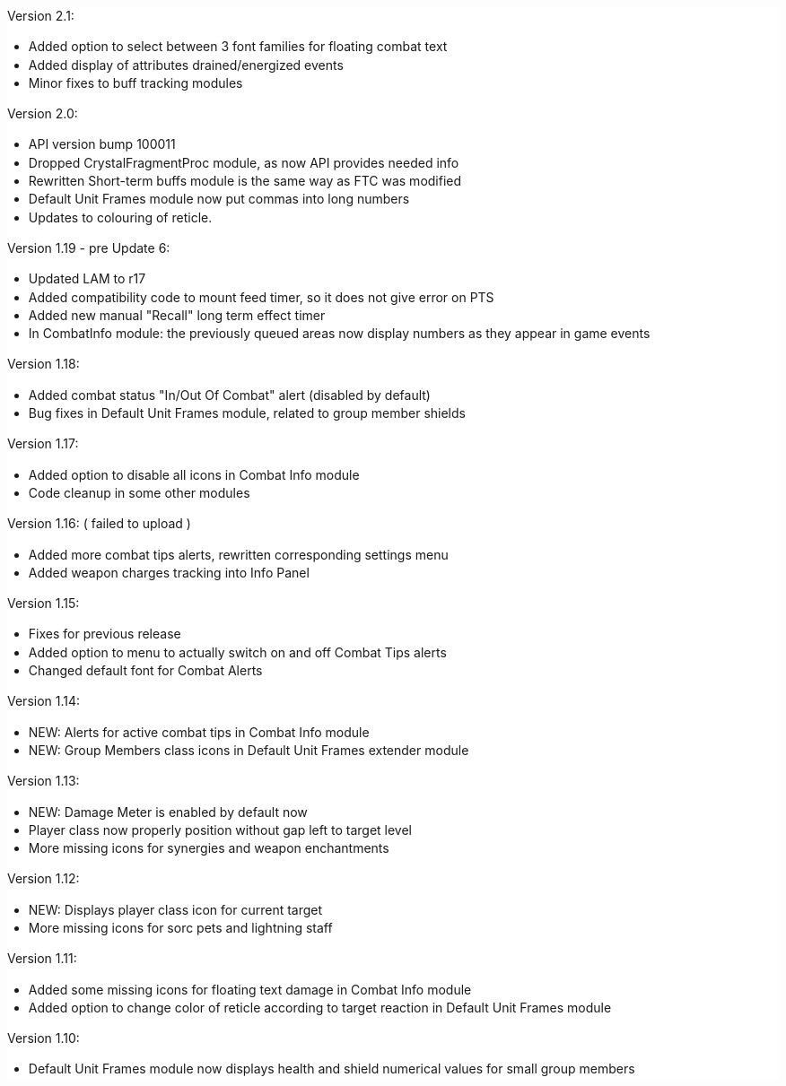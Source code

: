 Version 2.1:
- Added option to select between 3 font families for floating combat text
- Added display of attributes drained/energized events
- Minor fixes to buff tracking modules

Version 2.0:
- API version bump 100011
- Dropped CrystalFragmentProc module, as now API provides needed info
- Rewritten Short-term buffs module is the same way as FTC was modified
- Default Unit Frames module now put commas into long numbers
- Updates to colouring of reticle.

Version 1.19 - pre Update 6:
- Updated LAM to r17
- Added compatibility code to mount feed timer, so it does not give error on PTS
- Added new manual "Recall" long term effect timer
- In CombatInfo module: the previously queued areas now display numbers as they appear in game events

Version 1.18:
- Added combat status "In/Out Of Combat" alert (disabled by default)
- Bug fixes in Default Unit Frames module, related to group member shields

Version 1.17:
- Added option to disable all icons in Combat Info module
- Code cleanup in some other modules

Version 1.16: ( failed to upload )
- Added more combat tips alerts, rewritten corresponding settings menu
- Added weapon charges tracking into Info Panel

Version 1.15:
- Fixes for previous release
- Added option to menu to actually switch on and off Combat Tips alerts
- Changed default font for Combat Alerts

Version 1.14:
- NEW: Alerts for active combat tips in Combat Info module
- NEW: Group Members class icons in Default Unit Frames extender module

Version 1.13:
- NEW: Damage Meter is enabled by default now
- Player class now properly position without gap left to target level
- More missing icons for synergies and weapon enchantments

Version 1.12:
- NEW: Displays player class icon for current target
- More missing icons for sorc pets and lightning staff

Version 1.11:
- Added some missing icons for floating text damage in Combat Info module
- Added option to change color of reticle according to target reaction in Default Unit Frames module

Version 1.10:
- Default Unit Frames module now displays health and shield numerical values for small group members
